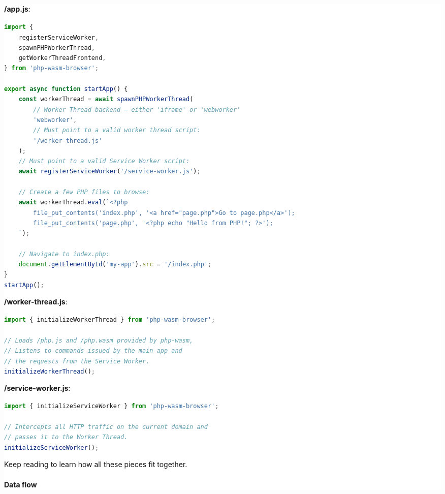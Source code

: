 **/app.js**:

```js
import {
	registerServiceWorker,
	spawnPHPWorkerThread,
	getWorkerThreadFrontend,
} from 'php-wasm-browser';

export async function startApp() {
	const workerThread = await spawnPHPWorkerThread(
		// Worker Thread backend – either 'iframe' or 'webworker'
		'webworker',
		// Must point to a valid worker thread script:
		'/worker-thread.js'
	);
	// Must point to a valid Service Worker script:
	await registerServiceWorker('/service-worker.js');

	// Create a few PHP files to browse:
	await workerThread.eval(`<?php
        file_put_contents('index.php', '<a href="page.php">Go to page.php</a>');
        file_put_contents('page.php', '<?php echo "Hello from PHP!"; ?>');
    `);

	// Navigate to index.php:
	document.getElementById('my-app').src = '/index.php';
}
startApp();
```

**/worker-thread.js**:

```js
import { initializeWorkerThread } from 'php-wasm-browser';

// Loads /php.js and /php.wasm provided by php-wasm,
// Listens to commands issued by the main app and
// the requests from the Service Worker.
initializeWorkerThread();
```

**/service-worker.js**:

```js
import { initializeServiceWorker } from 'php-wasm-browser';

// Intercepts all HTTP traffic on the current domain and
// passes it to the Worker Thread.
initializeServiceWorker();
```

Keep reading to learn how all these pieces fit together.

#### Data flow
